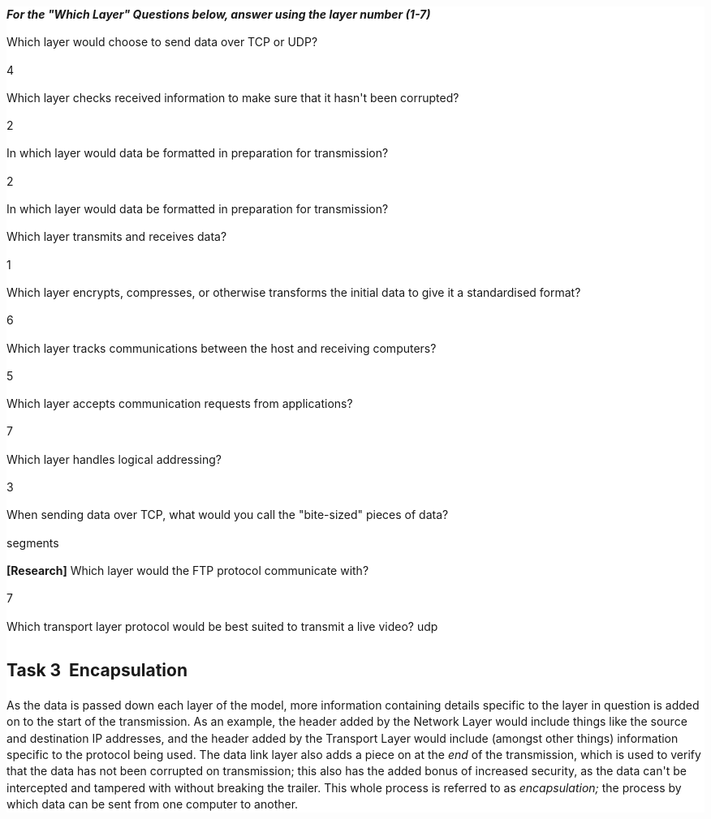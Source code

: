 
_**For the "Which Layer" Questions below, answer using the layer number (1-7)**_  



Which layer would choose to send data over TCP or UDP?

4

Which layer checks received information to make sure that it hasn't been corrupted?

2

In which layer would data be formatted in preparation for transmission?

2

In which layer would data be formatted in preparation for transmission?



Which layer transmits and receives data?

1

Which layer encrypts, compresses, or otherwise transforms the initial data to give it a standardised format?

6

Which layer tracks communications between the host and receiving computers?

5

Which layer accepts communication requests from applications?

7

Which layer handles logical addressing?

3

When sending data over TCP, what would you call the "bite-sized" pieces of data?  

segments

**[Research]** Which layer would the FTP protocol communicate with?  

7

Which transport layer protocol would be best suited to transmit a live video?
udp

## Task 3  Encapsulation
As the data is passed down each layer of the model, more information containing details specific to the layer in question is added on to the start of the transmission. As an example, the header added by the Network Layer would include things like the source and destination IP addresses, and the header added by the Transport Layer would include (amongst other things) information specific to the protocol being used. The data link layer also adds a piece on at the _end_ of the transmission, which is used to verify that the data has not been corrupted on transmission; this also has the added bonus of increased security, as the data can't be intercepted and tampered with without breaking the trailer. This whole process is referred to as _encapsulation;_ the process by which data can be sent from one computer to another.
